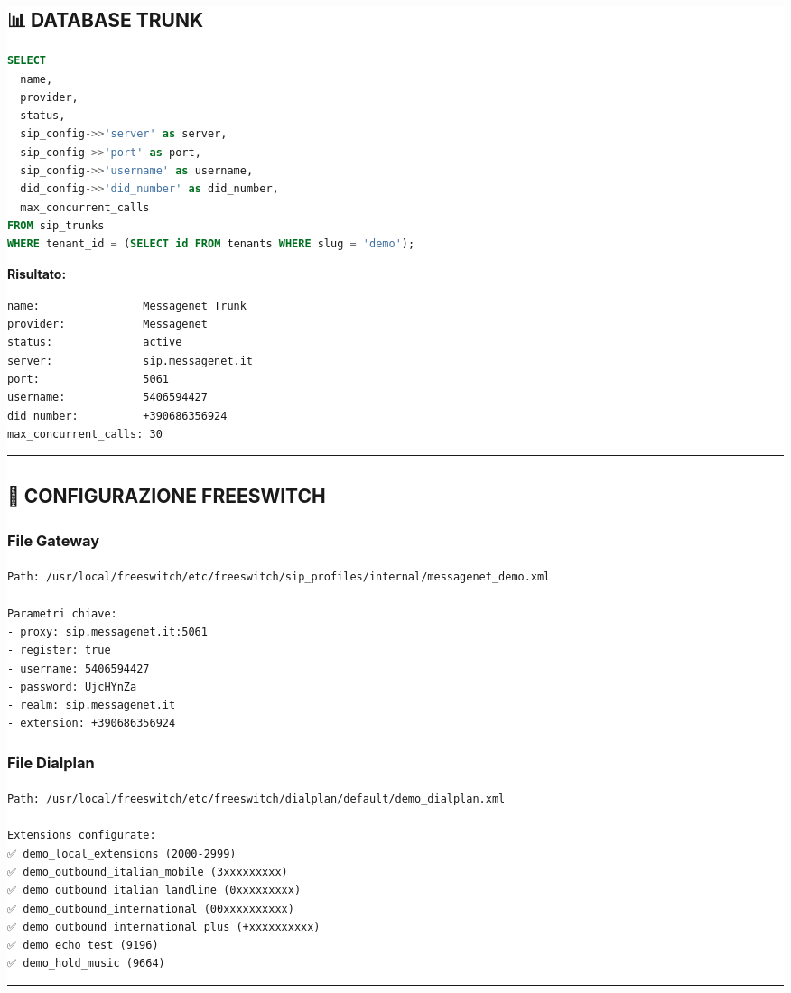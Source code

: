 
## 📊 DATABASE TRUNK

```sql
SELECT 
  name,
  provider,
  status,
  sip_config->>'server' as server,
  sip_config->>'port' as port,
  sip_config->>'username' as username,
  did_config->>'did_number' as did_number,
  max_concurrent_calls
FROM sip_trunks
WHERE tenant_id = (SELECT id FROM tenants WHERE slug = 'demo');
```

**Risultato:**
```
name:                Messagenet Trunk
provider:            Messagenet
status:              active
server:              sip.messagenet.it
port:                5061
username:            5406594427
did_number:          +390686356924
max_concurrent_calls: 30
```

---

## 🔧 CONFIGURAZIONE FREESWITCH

### File Gateway
```
Path: /usr/local/freeswitch/etc/freeswitch/sip_profiles/internal/messagenet_demo.xml

Parametri chiave:
- proxy: sip.messagenet.it:5061
- register: true
- username: 5406594427
- password: UjcHYnZa
- realm: sip.messagenet.it
- extension: +390686356924
```

### File Dialplan
```
Path: /usr/local/freeswitch/etc/freeswitch/dialplan/default/demo_dialplan.xml

Extensions configurate:
✅ demo_local_extensions (2000-2999)
✅ demo_outbound_italian_mobile (3xxxxxxxxx)
✅ demo_outbound_italian_landline (0xxxxxxxxx)
✅ demo_outbound_international (00xxxxxxxxxx)
✅ demo_outbound_international_plus (+xxxxxxxxxx)
✅ demo_echo_test (9196)
✅ demo_hold_music (9664)
```

---
